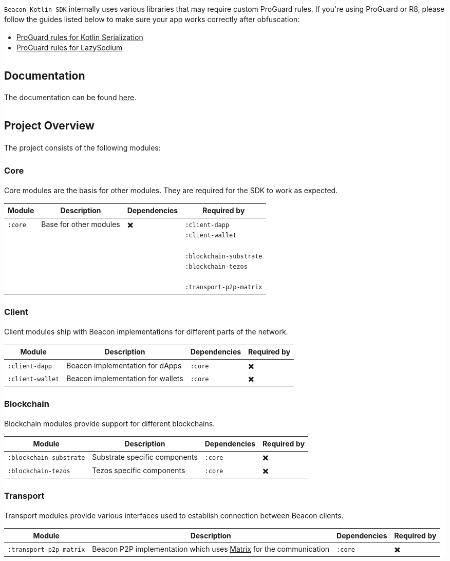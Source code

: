 
`Beacon Kotlin SDK` internally uses various libraries that may require custom ProGuard rules. If you're using ProGuard or R8, please follow the guides listed below to make sure your app works correctly after obfuscation:

- [ProGuard rules for Kotlin Serialization](https://github.com/Kotlin/kotlinx.serialization#android)
- [ProGuard rules for LazySodium](https://github.com/terl/lazysodium-java/wiki/installation#proguard)

## Documentation

The documentation can be found [here](https://docs.walletbeacon.io/).

## Project Overview

The project consists of the following modules:

### Core

Core modules are the basis for other modules. They are required for the SDK to work as expected.

| Module  | Description            | Dependencies | Required by                                                                                                                                 |
|---------|------------------------|--------------|---------------------------------------------------------------------------------------------------------------------------------------------|
| `:core` | Base for other modules | ✖️           | `:client-dapp` <br /> `:client-wallet` <br /><br /> `:blockchain-substrate` <br /> `:blockchain-tezos` <br /><br /> `:transport-p2p-matrix` |

### Client

Client modules ship with Beacon implementations for different parts of the network.

| Module           | Description                       | Dependencies | Required by |
|------------------|-----------------------------------|--------------|-------------|
| `:client-dapp`   | Beacon implementation for dApps   | `:core`      | ✖️          |
| `:client-wallet` | Beacon implementation for wallets | `:core`      | ✖️          |

### Blockchain

Blockchain modules provide support for different blockchains.

| Module                  | Description                   | Dependencies | Required by |
|-------------------------|-------------------------------|--------------|-------------|
| `:blockchain-substrate` | Substrate specific components | `:core`      | ✖️          |
| `:blockchain-tezos`     | Tezos specific components     | `:core`      | ✖️          |

### Transport

Transport modules provide various interfaces used to establish connection between Beacon clients.

| Module                  | Description                                                                              | Dependencies | Required by |
|-------------------------|------------------------------------------------------------------------------------------|--------------|-------------|
| `:transport-p2p-matrix` | Beacon P2P implementation which uses [Matrix](https://matrix.org/) for the communication | `:core`      | ✖️          |
